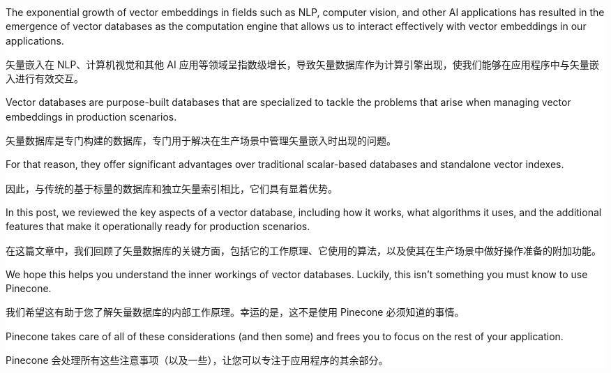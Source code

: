 The exponential growth of vector embeddings in fields such as NLP, computer vision, and other AI applications has resulted in the emergence of vector databases as the computation engine that allows us to interact effectively with vector embeddings in our applications.  

矢量嵌入在 NLP、计算机视觉和其他 AI 应用等领域呈指数级增长，导致矢量数据库作为计算引擎出现，使我们能够在应用程序中与矢量嵌入进行有效交互。

Vector databases are purpose-built databases that are specialized to tackle the problems that arise when managing vector embeddings in production scenarios.  

矢量数据库是专门构建的数据库，专门用于解决在生产场景中管理矢量嵌入时出现的问题。  

For that reason, they offer significant advantages over traditional scalar-based databases and standalone vector indexes.  

因此，与传统的基于标量的数据库和独立矢量索引相比，它们具有显着优势。

In this post, we reviewed the key aspects of a vector database, including how it works, what algorithms it uses, and the additional features that make it operationally ready for production scenarios.  

在这篇文章中，我们回顾了矢量数据库的关键方面，包括它的工作原理、它使用的算法，以及使其在生产场景中做好操作准备的附加功能。  

We hope this helps you understand the inner workings of vector databases. Luckily, this isn’t something you must know to use Pinecone.  

我们希望这有助于您了解矢量数据库的内部工作原理。幸运的是，这不是使用 Pinecone 必须知道的事情。  

Pinecone takes care of all of these considerations (and then some) and frees you to focus on the rest of your application.  

Pinecone 会处理所有这些注意事项（以及一些），让您可以专注于应用程序的其余部分。
